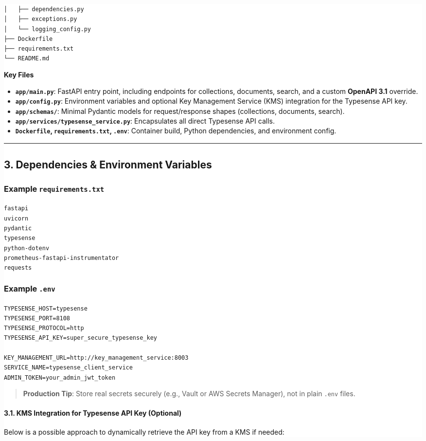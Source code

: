```
│   ├── dependencies.py
│   ├── exceptions.py
│   └── logging_config.py
├── Dockerfile
├── requirements.txt
└── README.md
```

**Key Files**  
- **`app/main.py`**: FastAPI entry point, including endpoints for collections, documents, search, and a custom **OpenAPI 3.1** override.  
- **`app/config.py`**: Environment variables and optional Key Management Service (KMS) integration for the Typesense API key.  
- **`app/schemas/`**: Minimal Pydantic models for request/response shapes (collections, documents, search).  
- **`app/services/typesense_service.py`**: Encapsulates all direct Typesense API calls.  
- **`Dockerfile`, `requirements.txt`, `.env`**: Container build, Python dependencies, and environment config.

---

## 3. Dependencies & Environment Variables

### Example `requirements.txt`
```
fastapi
uvicorn
pydantic
typesense
python-dotenv
prometheus-fastapi-instrumentator
requests
```

### Example `.env`
```
TYPESENSE_HOST=typesense
TYPESENSE_PORT=8108
TYPESENSE_PROTOCOL=http
TYPESENSE_API_KEY=super_secure_typesense_key

KEY_MANAGEMENT_URL=http://key_management_service:8003
SERVICE_NAME=typesense_client_service
ADMIN_TOKEN=your_admin_jwt_token
```

> **Production Tip**: Store real secrets securely (e.g., Vault or AWS Secrets Manager), not in plain `.env` files.

#### 3.1. KMS Integration for Typesense API Key (Optional)

Below is a possible approach to dynamically retrieve the API key from a KMS if needed:
